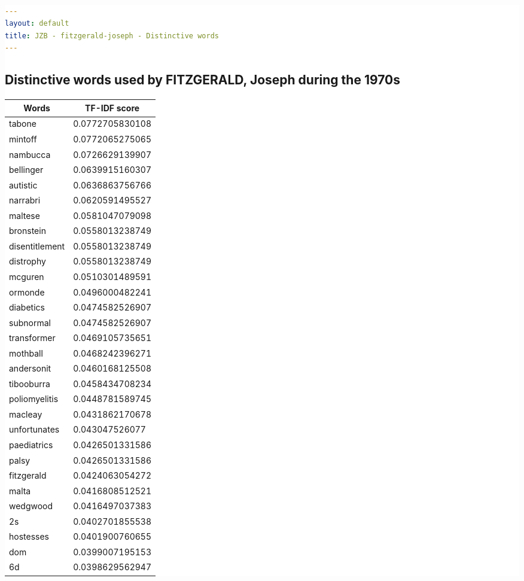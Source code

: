 ```yaml
---
layout: default
title: JZB - fitzgerald-joseph - Distinctive words
---
```

## Distinctive words used by FITZGERALD, Joseph during the 1970s

| Words | TF-IDF score |
|--------------|----------------|
|tabone|0.0772705830108|
|mintoff|0.0772065275065|
|nambucca|0.0726629139907|
|bellinger|0.0639915160307|
|autistic|0.0636863756766|
|narrabri|0.0620591495527|
|maltese|0.0581047079098|
|bronstein|0.0558013238749|
|disentitlement|0.0558013238749|
|distrophy|0.0558013238749|
|mcguren|0.0510301489591|
|ormonde|0.0496000482241|
|diabetics|0.0474582526907|
|subnormal|0.0474582526907|
|transformer|0.0469105735651|
|mothball|0.0468242396271|
|andersonit|0.0460168125508|
|tibooburra|0.0458434708234|
|poliomyelitis|0.0448781589745|
|macleay|0.0431862170678|
|unfortunates|0.043047526077|
|paediatrics|0.0426501331586|
|palsy|0.0426501331586|
|fitzgerald|0.0424063054272|
|malta|0.0416808512521|
|wedgwood|0.0416497037383|
|2s|0.0402701855538|
|hostesses|0.0401900760655|
|dom|0.0399007195153|
|6d|0.0398629562947|